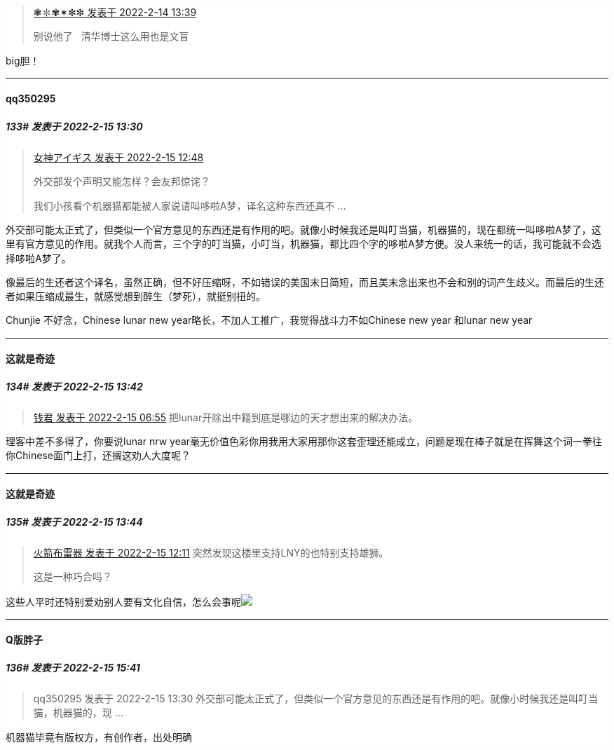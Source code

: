<blockquote><a href="httphttps://bbs.saraba1st.com/2b/forum.php?mod=redirect&amp;goto=findpost&amp;pid=54691086&amp;ptid=2052612" target="_blank">❃✽✾✶✻✼ 发表于 2022-2-14 13:39</a>

别说他了   清华博士这么用也是文盲</blockquote>
big胆！



*****

####  qq350295  
##### 133#       发表于 2022-2-15 13:30

<blockquote><a href="httphttps://bbs.saraba1st.com/2b/forum.php?mod=redirect&amp;goto=findpost&amp;pid=54695228&amp;ptid=2052612" target="_blank">女神アイギス 发表于 2022-2-15 12:48</a>

外交部发个声明又能怎样？会友邦惊诧？

我们小孩看个机器猫都能被人家说请叫哆啦A梦，译名这种东西还真不 ...</blockquote>
外交部可能太正式了，但类似一个官方意见的东西还是有作用的吧。就像小时候我还是叫叮当猫，机器猫的，现在都统一叫哆啦A梦了，这里有官方意见的作用。就我个人而言，三个字的叮当猫，小叮当，机器猫，都比四个字的哆啦A梦方便。没人来统一的话，我可能就不会选择哆啦A梦了。

像最后的生还者这个译名，虽然正确，但不好压缩呀，不如错误的美国末日简短，而且美末念出来也不会和别的词产生歧义。而最后的生还者如果压缩成最生，就感觉想到醉生（梦死），就挺别扭的。

Chunjie 不好念，Chinese lunar new year略长，不加人工推广，我觉得战斗力不如Chinese new year 和lunar new year 

*****

####  这就是奇迹  
##### 134#       发表于 2022-2-15 13:42

<blockquote><a href="httphttps://bbs.saraba1st.com/2b/forum.php?mod=redirect&amp;goto=findpost&amp;pid=54691416&amp;ptid=2052612" target="_blank">钱君 发表于 2022-2-15 06:55</a>
把lunar开除出中籍到底是哪边的天才想出来的解决办法。</blockquote>
理客中差不多得了，你要说lunar nrw year毫无价值色彩你用我用大家用那你这套歪理还能成立，问题是现在棒子就是在挥舞这个词一拳往你Chinese面门上打，还搁这劝人大度呢？

*****

####  这就是奇迹  
##### 135#       发表于 2022-2-15 13:44

<blockquote><a href="httphttps://bbs.saraba1st.com/2b/forum.php?mod=redirect&amp;goto=findpost&amp;pid=54694710&amp;ptid=2052612" target="_blank">火箭布雷器 发表于 2022-2-15 12:11</a>
突然发现这楼里支持LNY的也特别支持雄狮。

这是一种巧合吗？</blockquote>
这些人平时还特别爱劝别人要有文化自信，怎么会事呢<img src="https://static.saraba1st.com/image/smiley/face2017/037.png" referrerpolicy="no-referrer">



*****

####  Q版胖子  
##### 136#       发表于 2022-2-15 15:41

<blockquote>qq350295 发表于 2022-2-15 13:30
外交部可能太正式了，但类似一个官方意见的东西还是有作用的吧。就像小时候我还是叫叮当猫，机器猫的，现 ...</blockquote>
机器猫毕竟有版权方，有创作者，出处明确
